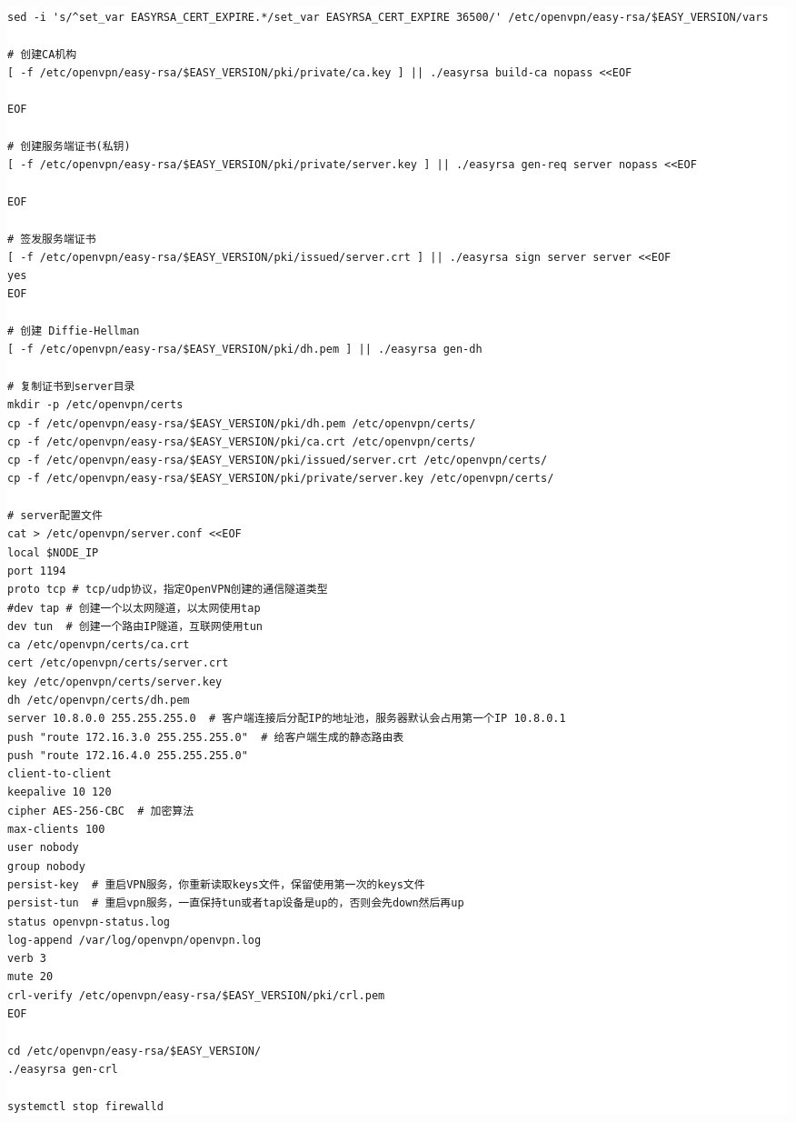 ```
sed -i 's/^set_var EASYRSA_CERT_EXPIRE.*/set_var EASYRSA_CERT_EXPIRE 36500/' /etc/openvpn/easy-rsa/$EASY_VERSION/vars

# 创建CA机构
[ -f /etc/openvpn/easy-rsa/$EASY_VERSION/pki/private/ca.key ] || ./easyrsa build-ca nopass <<EOF

EOF

# 创建服务端证书(私钥)
[ -f /etc/openvpn/easy-rsa/$EASY_VERSION/pki/private/server.key ] || ./easyrsa gen-req server nopass <<EOF

EOF

# 签发服务端证书
[ -f /etc/openvpn/easy-rsa/$EASY_VERSION/pki/issued/server.crt ] || ./easyrsa sign server server <<EOF
yes
EOF

# 创建 Diffie-Hellman
[ -f /etc/openvpn/easy-rsa/$EASY_VERSION/pki/dh.pem ] || ./easyrsa gen-dh

# 复制证书到server目录
mkdir -p /etc/openvpn/certs
cp -f /etc/openvpn/easy-rsa/$EASY_VERSION/pki/dh.pem /etc/openvpn/certs/
cp -f /etc/openvpn/easy-rsa/$EASY_VERSION/pki/ca.crt /etc/openvpn/certs/
cp -f /etc/openvpn/easy-rsa/$EASY_VERSION/pki/issued/server.crt /etc/openvpn/certs/
cp -f /etc/openvpn/easy-rsa/$EASY_VERSION/pki/private/server.key /etc/openvpn/certs/

# server配置文件
cat > /etc/openvpn/server.conf <<EOF
local $NODE_IP
port 1194
proto tcp # tcp/udp协议，指定OpenVPN创建的通信隧道类型
#dev tap # 创建一个以太网隧道，以太网使用tap
dev tun  # 创建一个路由IP隧道，互联网使用tun
ca /etc/openvpn/certs/ca.crt
cert /etc/openvpn/certs/server.crt
key /etc/openvpn/certs/server.key
dh /etc/openvpn/certs/dh.pem
server 10.8.0.0 255.255.255.0  # 客户端连接后分配IP的地址池，服务器默认会占用第一个IP 10.8.0.1
push "route 172.16.3.0 255.255.255.0"  # 给客户端生成的静态路由表
push "route 172.16.4.0 255.255.255.0"
client-to-client
keepalive 10 120
cipher AES-256-CBC  # 加密算法
max-clients 100
user nobody
group nobody
persist-key  # 重启VPN服务，你重新读取keys文件，保留使用第一次的keys文件
persist-tun  # 重启vpn服务，一直保持tun或者tap设备是up的，否则会先down然后再up
status openvpn-status.log
log-append /var/log/openvpn/openvpn.log
verb 3
mute 20
crl-verify /etc/openvpn/easy-rsa/$EASY_VERSION/pki/crl.pem
EOF

cd /etc/openvpn/easy-rsa/$EASY_VERSION/
./easyrsa gen-crl

systemctl stop firewalld
```